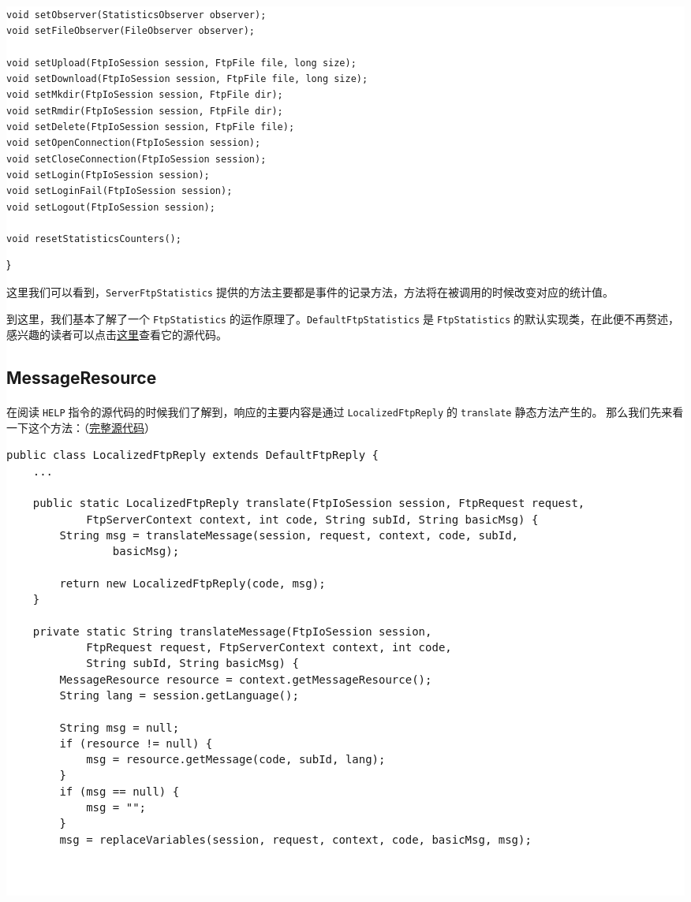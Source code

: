     void setObserver(StatisticsObserver observer);
    void setFileObserver(FileObserver observer);

    void setUpload(FtpIoSession session, FtpFile file, long size);
    void setDownload(FtpIoSession session, FtpFile file, long size);
    void setMkdir(FtpIoSession session, FtpFile dir);
    void setRmdir(FtpIoSession session, FtpFile dir);
    void setDelete(FtpIoSession session, FtpFile file);
    void setOpenConnection(FtpIoSession session);
    void setCloseConnection(FtpIoSession session);
    void setLogin(FtpIoSession session);
    void setLoginFail(FtpIoSession session);
    void setLogout(FtpIoSession session);

    void resetStatisticsCounters();
}
</pre>

这里我们可以看到，`ServerFtpStatistics` 提供的方法主要都是事件的记录方法，方法将在被调用的时候改变对应的统计值。

到这里，我们基本了解了一个 `FtpStatistics` 的运作原理了。`DefaultFtpStatistics` 是 `FtpStatistics` 的默认实现类，在此便不再赘述，感兴趣的读者可以点击[这里](https://git-wip-us.apache.org/repos/asf?p=mina-ftpserver.git;a=blob;f=core/src/main/java/org/apache/ftpserver/impl/DefaultFtpStatistics.java;h=e8228e5a54d387a84e3830147f266b552d9fc00c;hb=refs/heads/1.0.6)查看它的源代码。

## MessageResource

在阅读 `HELP` 指令的源代码的时候我们了解到，响应的主要内容是通过 `LocalizedFtpReply` 的 `translate` 静态方法产生的。
那么我们先来看一下这个方法：（[完整源代码](https://git-wip-us.apache.org/repos/asf?p=mina-ftpserver.git;a=blob;f=core/src/main/java/org/apache/ftpserver/impl/LocalizedFtpReply.java;h=ec7def47cfe21fa73f34fa88e64b22f809e21c09;hb=refs/heads/1.0.6)）

<pre class="brush: java">
public class LocalizedFtpReply extends DefaultFtpReply {
    ...

    public static LocalizedFtpReply translate(FtpIoSession session, FtpRequest request,
            FtpServerContext context, int code, String subId, String basicMsg) {
        String msg = translateMessage(session, request, context, code, subId,
                basicMsg);

        return new LocalizedFtpReply(code, msg);
    }

    private static String translateMessage(FtpIoSession session,
            FtpRequest request, FtpServerContext context, int code,
            String subId, String basicMsg) {
        MessageResource resource = context.getMessageResource();
        String lang = session.getLanguage();

        String msg = null;
        if (resource != null) {
            msg = resource.getMessage(code, subId, lang);
        }
        if (msg == null) {
            msg = "";
        }
        msg = replaceVariables(session, request, context, code, basicMsg, msg);
